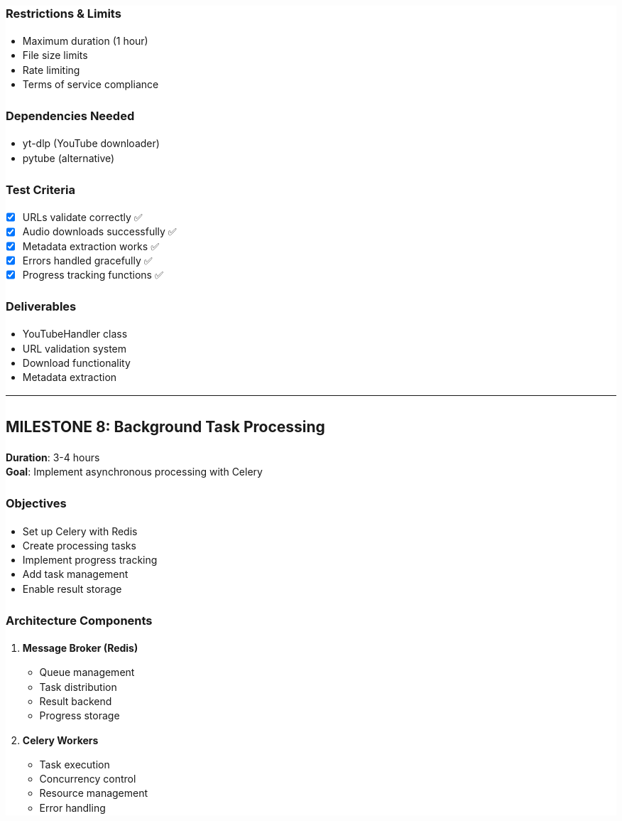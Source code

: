 ### Restrictions & Limits
- Maximum duration (1 hour)
- File size limits
- Rate limiting
- Terms of service compliance

### Dependencies Needed
- yt-dlp (YouTube downloader)
- pytube (alternative)

### Test Criteria
- [x] URLs validate correctly ✅
- [x] Audio downloads successfully ✅
- [x] Metadata extraction works ✅
- [x] Errors handled gracefully ✅
- [x] Progress tracking functions ✅

### Deliverables
- YouTubeHandler class
- URL validation system
- Download functionality
- Metadata extraction

---

## MILESTONE 8: Background Task Processing
**Duration**: 3-4 hours  
**Goal**: Implement asynchronous processing with Celery

### Objectives
- Set up Celery with Redis
- Create processing tasks
- Implement progress tracking
- Add task management
- Enable result storage

### Architecture Components

1. **Message Broker (Redis)**
   - Queue management
   - Task distribution
   - Result backend
   - Progress storage

2. **Celery Workers**
   - Task execution
   - Concurrency control
   - Resource management
   - Error handling
